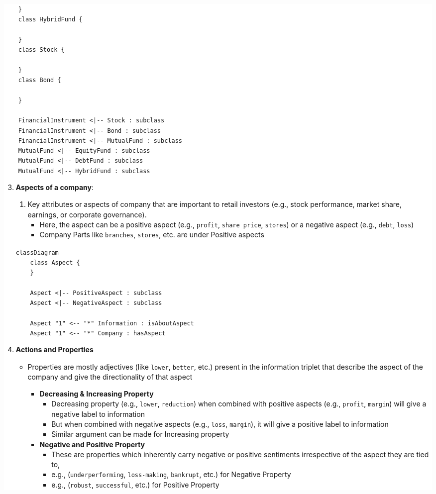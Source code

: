    ```mermaid
       }
       class HybridFund {
          
       }
       class Stock {
          
       }
       class Bond {
          
       }
   
       FinancialInstrument <|-- Stock : subclass
       FinancialInstrument <|-- Bond : subclass
       FinancialInstrument <|-- MutualFund : subclass
       MutualFund <|-- EquityFund : subclass
       MutualFund <|-- DebtFund : subclass
       MutualFund <|-- HybridFund : subclass
   
   ```

   

3. **Aspects of a company**: 

   1. Key attributes or aspects of company that are important to retail investors (e.g., stock performance, market share, earnings, or corporate governance).
      * Here, the aspect can be a positive aspect (e.g., `profit`, `share price`, `stores`) or a negative aspect (e.g., `debt`, `loss`)
      * Company Parts like `branches`, `stores`, etc. are under Positive aspects 

   ```mermaid
   classDiagram
       class Aspect {
       }
   
       Aspect <|-- PositiveAspect : subclass
       Aspect <|-- NegativeAspect : subclass
   
       Aspect "1" <-- "*" Information : isAboutAspect
       Aspect "1" <-- "*" Company : hasAspect
   ```

   

4. **Actions and Properties**

   * Properties are mostly adjectives (like `lower`, `better`, etc.) present in the information triplet that describe the aspect of the company and give the directionality of that aspect 

     * **Decreasing  & Increasing Property**
       * Decreasing property (e.g., `lower`, `reduction`) when combined with positive aspects (e.g., `profit`, `margin`) will give a negative label to information 
       * But when combined with negative aspects (e.g., `loss`, `margin`), it will give a positive label to information        
       * Similar argument can be made for Increasing property
     * **Negative and Positive Property**
       * These are properties which inherently carry negative or positive sentiments irrespective of the aspect they are tied to, 
       * e.g., (`underperforming`, `loss-making`, `bankrupt`, etc.) for Negative Property 
       * e.g., (`robust`, `successful`, etc.) for Positive Property
